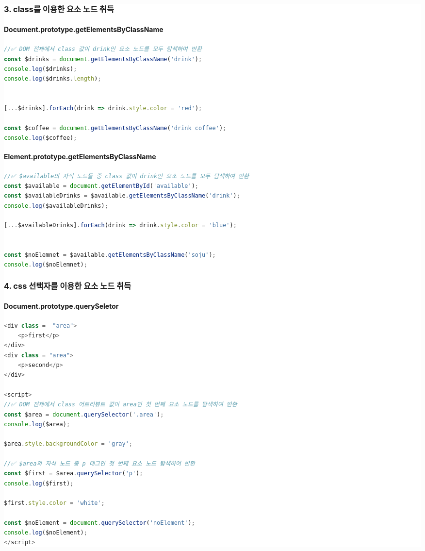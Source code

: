 ### 3. class를 이용한 요소 노드 취득

#### Document.prototype.getElementsByClassName

```javascript
//✅ DOM 전체에서 class 값이 drink인 요소 노드를 모두 탐색하여 반환
const $drinks = document.getElementsByClassName('drink');
console.log($drinks);
console.log($drinks.length);


[...$drinks].forEach(drink => drink.style.color = 'red');

const $coffee = document.getElementsByClassName('drink coffee');
console.log($coffee);
```

#### Element.prototype.getElementsByClassName

```javascript
//✅ $available의 자식 노드들 중 class 값이 drink인 요소 노드를 모두 탐색하여 반환
const $available = document.getElementById('available');
const $availableDrinks = $available.getElementsByClassName('drink');
console.log($availableDrinks);

[...$availableDrinks].forEach(drink => drink.style.color = 'blue');


const $noElemnet = $available.getElementsByClassName('soju');
console.log($noElemnet);
```

### 4. css 선택자를 이용한 요소 노드 취득

#### Document.prototype.querySeletor

```javascript
<div class =  "area">
    <p>first</p>
</div>
<div class = "area">
    <p>second</p>
</div>

<script>
//✅ DOM 전체에서 class 어트리뷰트 값이 area인 첫 번째 요소 노드를 탐색하여 반환
const $area = document.querySelector('.area');
console.log($area);

$area.style.backgroundColor = 'gray';

//✅ $area의 자식 노드 중 p 태그인 첫 번째 요소 노드 탐색하여 반환
const $first = $area.querySelector('p');
console.log($first);

$first.style.color = 'white';

const $noElement = document.querySelector('noElement');
console.log($noElement);
</script>
```
